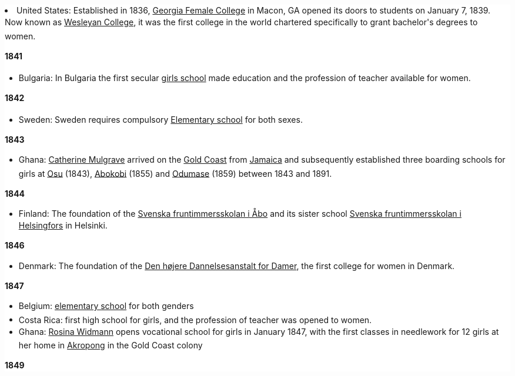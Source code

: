 <li>United States: Established in 1836,&nbsp;<a class="mw-redirect" title="Georgia Female College" href="https://en.wikipedia.org/wiki/Georgia_Female_College">Georgia Female College</a>&nbsp;in Macon, GA opened its doors to students on January 7, 1839. Now known as&nbsp;<a title="Wesleyan College" href="https://en.wikipedia.org/wiki/Wesleyan_College">Wesleyan College</a>, it was the first college in the world chartered specifically to grant bachelor's degrees to women.<sup id="cite_ref-25" class="reference"></sup></li>
</ul>
<p><strong>1841</strong></p>
<ul>
<li>Bulgaria: In Bulgaria the first secular&nbsp;<a class="mw-redirect" title="Girls school" href="https://en.wikipedia.org/wiki/Girls_school">girls school</a>&nbsp;made education and the profession of teacher available for women.<sup id="cite_ref-OxfordEncyclopedia_26-0" class="reference"></sup></li>
</ul>
<p><strong>1842</strong></p>
<ul>
<li>Sweden: Sweden requires compulsory&nbsp;<a class="mw-redirect" title="Elementary school" href="https://en.wikipedia.org/wiki/Elementary_school">Elementary school</a>&nbsp;for both sexes.<sup id="cite_ref-27" class="reference"></sup></li>
</ul>
<p><strong>1843</strong></p>
<ul>
<li>Ghana:&nbsp;<a title="Catherine Mulgrave" href="https://en.wikipedia.org/wiki/Catherine_Mulgrave">Catherine Mulgrave</a>&nbsp;arrived on the&nbsp;<a title="Gold Coast (British colony)" href="https://en.wikipedia.org/wiki/Gold_Coast_(British_colony)">Gold Coast</a>&nbsp;from&nbsp;<a title="Jamaica" href="https://en.wikipedia.org/wiki/Jamaica">Jamaica</a>&nbsp;and subsequently established three boarding schools for girls at&nbsp;<a title="Osu, Accra" href="https://en.wikipedia.org/wiki/Osu,_Accra">Osu</a>&nbsp;(1843),&nbsp;<a title="Abokobi" href="https://en.wikipedia.org/wiki/Abokobi">Abokobi</a>&nbsp;(1855) and&nbsp;<a class="mw-redirect" title="Odumase Krobo" href="https://en.wikipedia.org/wiki/Odumase_Krobo">Odumase</a>&nbsp;(1859) between 1843 and 1891.<sup id="cite_ref-:3_28-0" class="reference"></sup></li>
</ul>
<p><strong>1844</strong></p>
<ul>
<li>Finland: The foundation of the&nbsp;<a title="Svenska fruntimmersskolan i &Aring;bo" href="https://en.wikipedia.org/wiki/Svenska_fruntimmersskolan_i_%C3%85bo">Svenska fruntimmersskolan i &Aring;bo</a>&nbsp;and its sister school&nbsp;<a title="Svenska fruntimmersskolan i Helsingfors" href="https://en.wikipedia.org/wiki/Svenska_fruntimmersskolan_i_Helsingfors">Svenska fruntimmersskolan i Helsingfors</a>&nbsp;in Helsinki.</li>
</ul>
<p><strong>1846</strong></p>
<ul>
<li>Denmark: The foundation of the&nbsp;<a title="Den h&oslash;jere Dannelsesanstalt for Damer" href="https://en.wikipedia.org/wiki/Den_h%C3%B8jere_Dannelsesanstalt_for_Damer">Den h&oslash;jere Dannelsesanstalt for Damer</a>, the first college for women in Denmark.</li>
</ul>
<p><strong>1847</strong></p>
<ul>
<li>Belgium:&nbsp;<a class="mw-redirect" title="Elementary school" href="https://en.wikipedia.org/wiki/Elementary_school">elementary school</a>&nbsp;for both genders</li>
<li>Costa Rica: first high school for girls, and the profession of teacher was opened to women.<sup id="cite_ref-google3_29-0" class="reference"></sup></li>
<li>Ghana:&nbsp;<a title="Rosina Widmann" href="https://en.wikipedia.org/wiki/Rosina_Widmann">Rosina Widmann</a>&nbsp;opens vocational school for girls in January 1847, with the first classes in needlework for 12 girls at her home in&nbsp;<a title="Akropong" href="https://en.wikipedia.org/wiki/Akropong">Akropong</a>&nbsp;in the Gold Coast colony<sup id="cite_ref-30" class="reference"></sup><sup id="cite_ref-31" class="reference"></sup><sup id="cite_ref-32" class="reference"></sup><sup id="cite_ref-33" class="reference"></sup></li>
</ul>
<p><strong>1849</strong></p>
<ul>